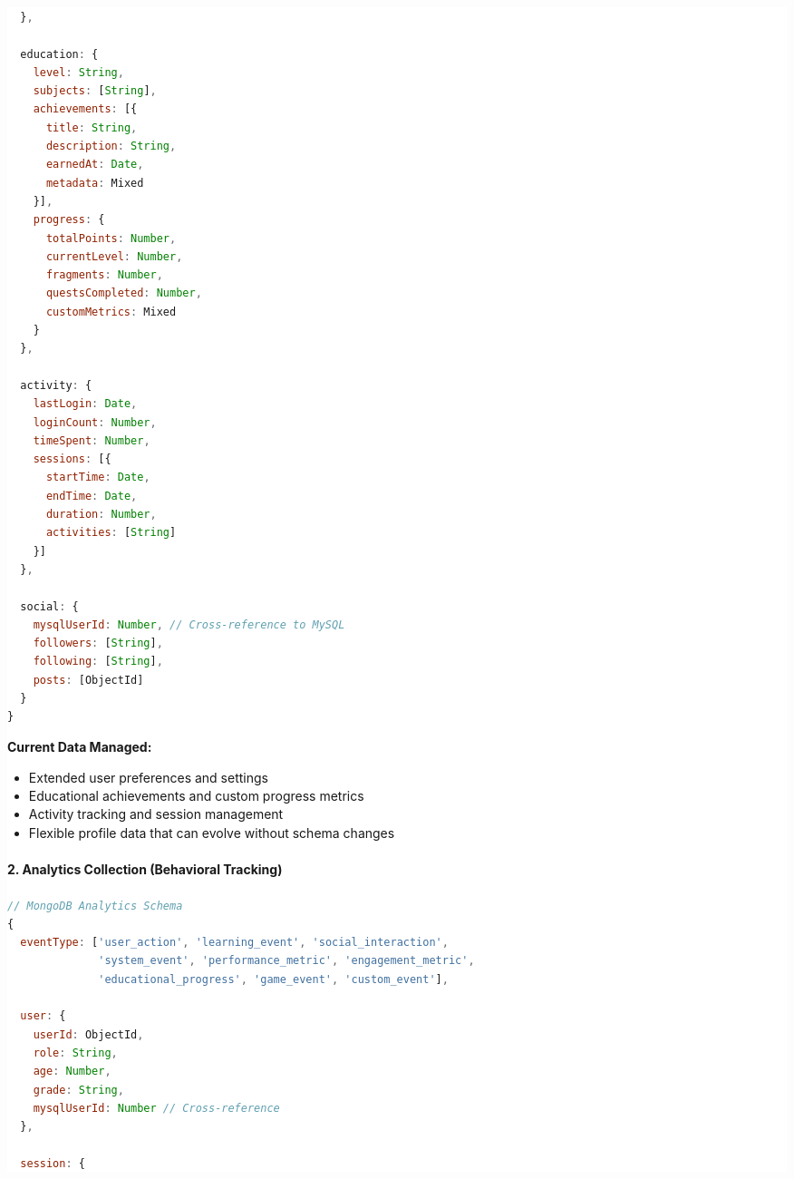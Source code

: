 ```javascript
  },
  
  education: {
    level: String,
    subjects: [String],
    achievements: [{
      title: String,
      description: String,
      earnedAt: Date,
      metadata: Mixed
    }],
    progress: {
      totalPoints: Number,
      currentLevel: Number,
      fragments: Number,
      questsCompleted: Number,
      customMetrics: Mixed
    }
  },
  
  activity: {
    lastLogin: Date,
    loginCount: Number,
    timeSpent: Number,
    sessions: [{
      startTime: Date,
      endTime: Date,
      duration: Number,
      activities: [String]
    }]
  },
  
  social: {
    mysqlUserId: Number, // Cross-reference to MySQL
    followers: [String],
    following: [String],
    posts: [ObjectId]
  }
}
```

**Current Data Managed:**
- Extended user preferences and settings
- Educational achievements and custom progress metrics
- Activity tracking and session management
- Flexible profile data that can evolve without schema changes

#### **2. Analytics Collection (Behavioral Tracking)**
```javascript
// MongoDB Analytics Schema
{
  eventType: ['user_action', 'learning_event', 'social_interaction', 
              'system_event', 'performance_metric', 'engagement_metric',
              'educational_progress', 'game_event', 'custom_event'],
  
  user: {
    userId: ObjectId,
    role: String,
    age: Number,
    grade: String,
    mysqlUserId: Number // Cross-reference
  },
  
  session: {
```